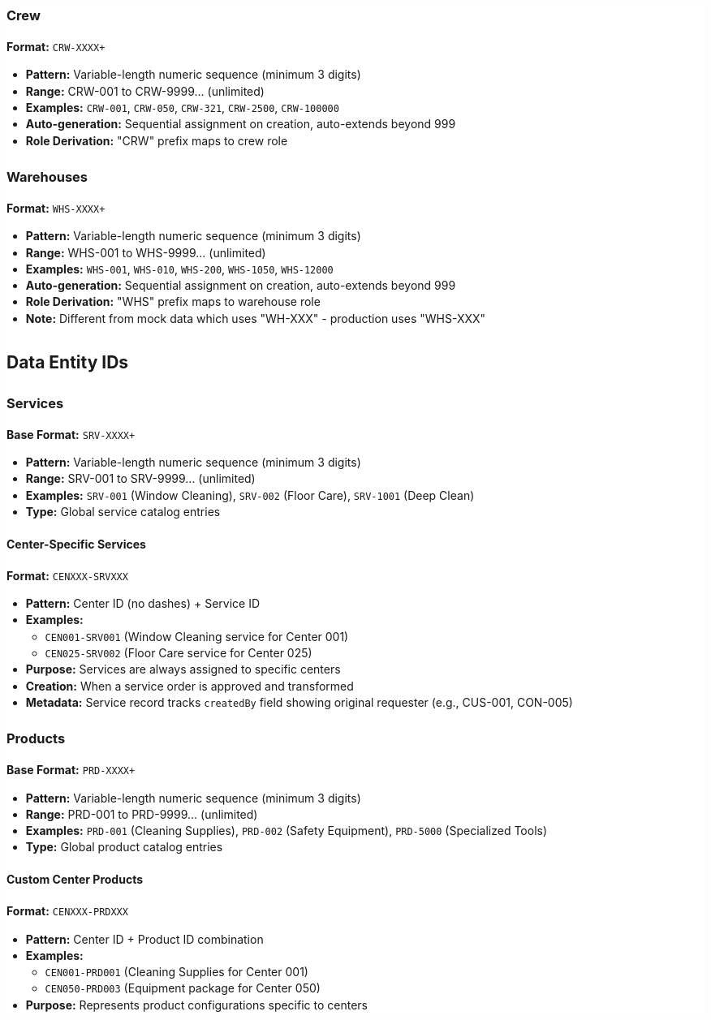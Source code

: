 ### Crew
**Format:** `CRW-XXXX+`
- **Pattern:** Variable-length numeric sequence (minimum 3 digits)
- **Range:** CRW-001 to CRW-9999... (unlimited)
- **Examples:** `CRW-001`, `CRW-050`, `CRW-321`, `CRW-2500`, `CRW-100000`
- **Auto-generation:** Sequential assignment on creation, auto-extends beyond 999
- **Role Derivation:** "CRW" prefix maps to crew role

### Warehouses
**Format:** `WHS-XXXX+`
- **Pattern:** Variable-length numeric sequence (minimum 3 digits)
- **Range:** WHS-001 to WHS-9999... (unlimited)
- **Examples:** `WHS-001`, `WHS-010`, `WHS-200`, `WHS-1050`, `WHS-12000`
- **Auto-generation:** Sequential assignment on creation, auto-extends beyond 999
- **Role Derivation:** "WHS" prefix maps to warehouse role
- **Note:** Different from mock data which uses "WH-XXX" - production uses "WHS-XXX"

## Data Entity IDs

### Services
**Base Format:** `SRV-XXXX+`
- **Pattern:** Variable-length numeric sequence (minimum 3 digits)
- **Range:** SRV-001 to SRV-9999... (unlimited)
- **Examples:** `SRV-001` (Window Cleaning), `SRV-002` (Floor Care), `SRV-1001` (Deep Clean)
- **Type:** Global service catalog entries

#### Center-Specific Services
**Format:** `CENXXX-SRVXXX`
- **Pattern:** Center ID (no dashes) + Service ID
- **Examples:**
  - `CEN001-SRV001` (Window Cleaning service for Center 001)
  - `CEN025-SRV002` (Floor Care service for Center 025)
- **Purpose:** Services are always assigned to specific centers
- **Creation:** When a service order is approved and transformed
- **Metadata:** Service record tracks `createdBy` field showing original requester (e.g., CUS-001, CON-005)

### Products
**Base Format:** `PRD-XXXX+`
- **Pattern:** Variable-length numeric sequence (minimum 3 digits)
- **Range:** PRD-001 to PRD-9999... (unlimited)
- **Examples:** `PRD-001` (Cleaning Supplies), `PRD-002` (Safety Equipment), `PRD-5000` (Specialized Tools)
- **Type:** Global product catalog entries

#### Custom Center Products
**Format:** `CENXXX-PRDXXX`
- **Pattern:** Center ID + Product ID combination
- **Examples:**
  - `CEN001-PRD001` (Cleaning Supplies for Center 001)
  - `CEN050-PRD003` (Equipment package for Center 050)
- **Purpose:** Represents product configurations specific to centers
